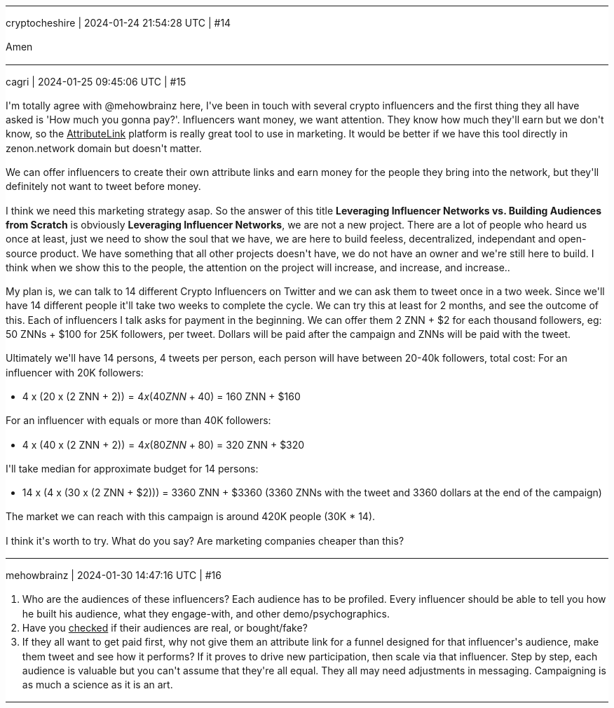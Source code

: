 -------------------------

cryptocheshire | 2024-01-24 21:54:28 UTC | #14

Amen

-------------------------

cagri | 2024-01-25 09:45:06 UTC | #15

I'm totally agree with @mehowbrainz here, I've been in touch with several crypto influencers and the first thing they all have asked is 'How much you gonna pay?'. Influencers want money, we want attention. They know how much they'll earn but we don't know, so the [AttributeLink](https://attribute.zenon.org/performance) platform is really great tool to use in marketing. It would be better if we have this tool directly in zenon.network domain but doesn't matter.

We can offer influencers to create their own attribute links and earn money for the people they bring into the network, but they'll definitely not want to tweet before money.

I think we need this marketing strategy asap. So the answer of this title **Leveraging Influencer Networks vs. Building Audiences from Scratch** is obviously **Leveraging Influencer Networks**, we are not a new project. There are a lot of people who heard us once at least, just we need to show the soul that we have, we are here to build feeless, decentralized, independant and open-source product. We have something that all other projects doesn't have, we do not have an owner and we're still here to build. I think when we show this to the people, the attention on the project will increase, and increase, and increase..

My plan is, we can talk to 14 different Crypto Influencers on Twitter and we can ask them to tweet once in a two week. Since we'll have 14 different people it'll take two weeks to complete the cycle. We can try this at least for 2 months, and see the outcome of this.
Each of influencers I talk asks for payment in the beginning. We can offer them 2 ZNN + $2 for each thousand followers, eg: 50 ZNNs + $100 for 25K followers, per tweet. Dollars will be paid after the campaign and ZNNs will be paid with the tweet.

Ultimately we'll have 14 persons, 4 tweets per person, each person will have between 20-40k followers, total cost:
For an influencer with 20K followers: 
- 4 x (20 x (2 ZNN + $2)) = 4 x (40 ZNN + 40$) = 160 ZNN + $160 

For an influencer with equals or more than 40K followers: 
- 4 x (40 x (2 ZNN + $2)) = 4 x (80 ZNN + 80$) = 320 ZNN + $320

I'll take median for approximate budget for 14 persons:
- 14 x (4 x (30 x (2 ZNN + $2))) = 3360 ZNN + $3360 (3360 ZNNs with the tweet and 3360 dollars at the end of the campaign)

The market we can reach with this campaign is around 420K people (30K * 14).

I think it's worth to try. What do you say? Are marketing companies cheaper than this?

-------------------------

mehowbrainz | 2024-01-30 14:47:16 UTC | #16

1. Who are the audiences of these influencers? Each audience has to be profiled. Every influencer should be able to tell you how he built his audience, what they engage-with, and other demo/psychographics.
2. Have you [checked](https://twitteraudit.com) if their audiences are real, or bought/fake?
3. If they all want to get paid first, why not give them an attribute link for a funnel designed for that influencer's audience, make them tweet and see how it performs? If it proves to drive new participation, then scale via that influencer. Step by step, each audience is valuable but you can't assume that they're all equal. They all may need adjustments in messaging. Campaigning is as much a science as it is an art.

-------------------------

